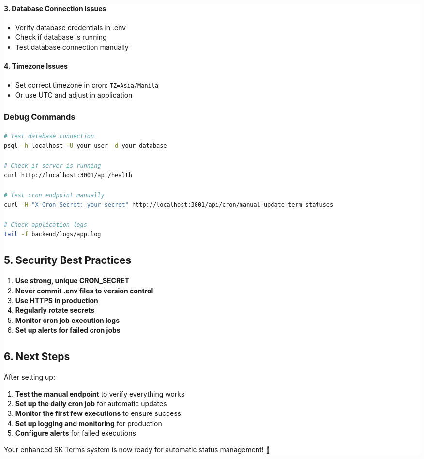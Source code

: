 #### 3. Database Connection Issues
- Verify database credentials in .env
- Check if database is running
- Test database connection manually

#### 4. Timezone Issues
- Set correct timezone in cron: `TZ=Asia/Manila`
- Or use UTC and adjust in application

### Debug Commands

```bash
# Test database connection
psql -h localhost -U your_user -d your_database

# Check if server is running
curl http://localhost:3001/api/health

# Test cron endpoint manually
curl -H "X-Cron-Secret: your-secret" http://localhost:3001/api/cron/manual-update-term-statuses

# Check application logs
tail -f backend/logs/app.log
```

## 5. Security Best Practices

1. **Use strong, unique CRON_SECRET**
2. **Never commit .env files to version control**
3. **Use HTTPS in production**
4. **Regularly rotate secrets**
5. **Monitor cron job execution logs**
6. **Set up alerts for failed cron jobs**

## 6. Next Steps

After setting up:

1. **Test the manual endpoint** to verify everything works
2. **Set up the daily cron job** for automatic updates
3. **Monitor the first few executions** to ensure success
4. **Set up logging and monitoring** for production
5. **Configure alerts** for failed executions

Your enhanced SK Terms system is now ready for automatic status management! 🎉

